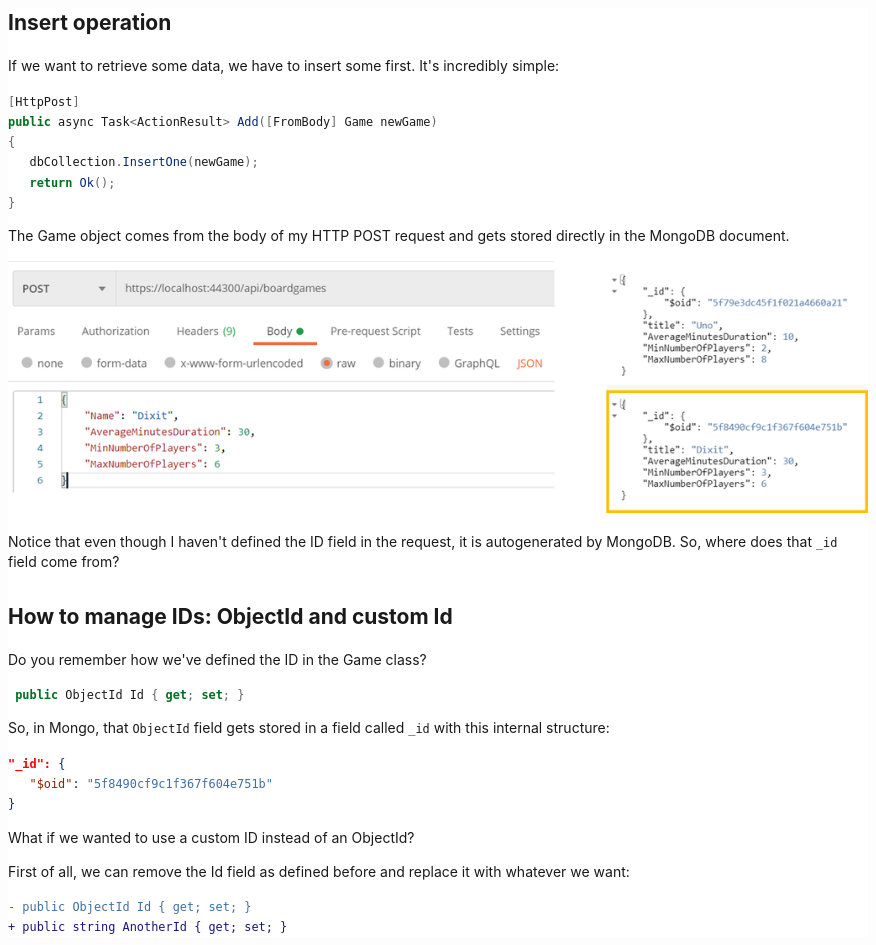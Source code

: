 ## Insert operation

If we want to retrieve some data, we have to insert some first. It's incredibly simple:

```cs
[HttpPost]
public async Task<ActionResult> Add([FromBody] Game newGame)
{
   dbCollection.InsertOne(newGame);
   return Ok();
}
```

The Game object comes from the body of my HTTP POST request and gets stored directly in the MongoDB document.

![Internal structure of an ObjectId](./insert-item.png "Internal structure of an ObjectId")

Notice that even though I haven't defined the ID field in the request, it is autogenerated by MongoDB. So, where does that `_id` field come from?

## How to manage IDs: ObjectId and custom Id

Do you remember how we've defined the ID in the Game class?

```cs
 public ObjectId Id { get; set; }
 ```

So, in Mongo, that `ObjectId` field gets stored in a field called `_id` with this internal structure:

```json
"_id": {
   "$oid": "5f8490cf9c1f367f604e751b"
}
```

What if we wanted to use a custom ID instead of an ObjectId?

First of all, we can remove the Id field as defined before and replace it with whatever we want:

```diff
- public ObjectId Id { get; set; }
+ public string AnotherId { get; set; }
```
